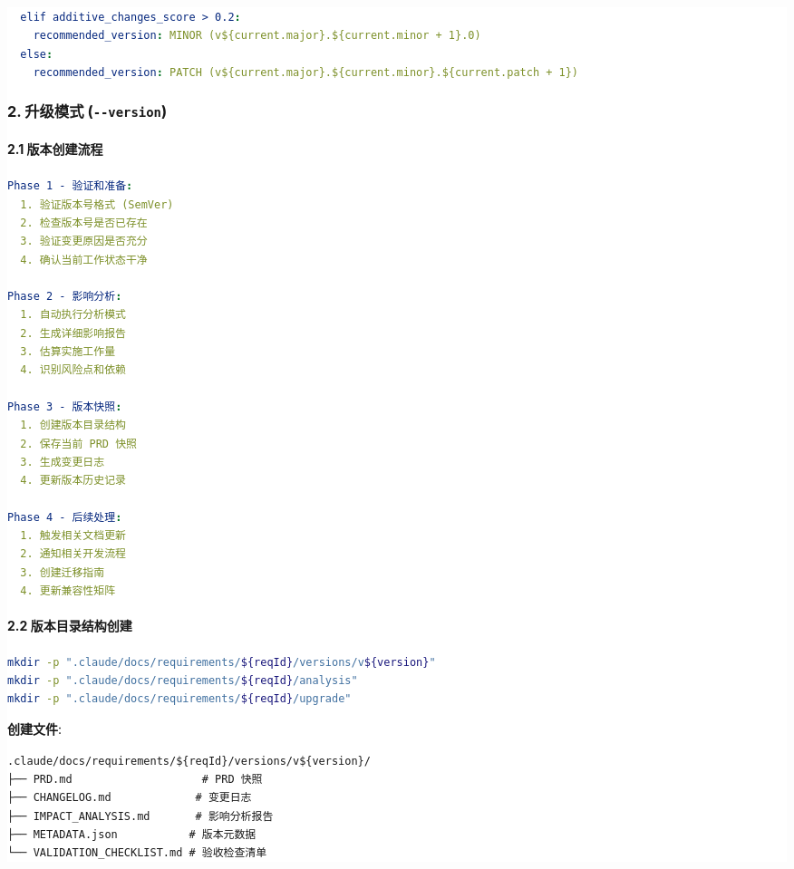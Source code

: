 ```yaml
  elif additive_changes_score > 0.2:
    recommended_version: MINOR (v${current.major}.${current.minor + 1}.0)
  else:
    recommended_version: PATCH (v${current.major}.${current.minor}.${current.patch + 1})
```

### 2. 升级模式 (`--version`)

#### 2.1 版本创建流程
```yaml
Phase 1 - 验证和准备:
  1. 验证版本号格式 (SemVer)
  2. 检查版本号是否已存在
  3. 验证变更原因是否充分
  4. 确认当前工作状态干净

Phase 2 - 影响分析:
  1. 自动执行分析模式
  2. 生成详细影响报告
  3. 估算实施工作量
  4. 识别风险点和依赖

Phase 3 - 版本快照:
  1. 创建版本目录结构
  2. 保存当前 PRD 快照
  3. 生成变更日志
  4. 更新版本历史记录

Phase 4 - 后续处理:
  1. 触发相关文档更新
  2. 通知相关开发流程
  3. 创建迁移指南
  4. 更新兼容性矩阵
```

#### 2.2 版本目录结构创建
```bash
mkdir -p ".claude/docs/requirements/${reqId}/versions/v${version}"
mkdir -p ".claude/docs/requirements/${reqId}/analysis"
mkdir -p ".claude/docs/requirements/${reqId}/upgrade"
```

**创建文件**:
```text
.claude/docs/requirements/${reqId}/versions/v${version}/
├── PRD.md                    # PRD 快照
├── CHANGELOG.md             # 变更日志
├── IMPACT_ANALYSIS.md       # 影响分析报告
├── METADATA.json           # 版本元数据
└── VALIDATION_CHECKLIST.md # 验收检查清单
```
